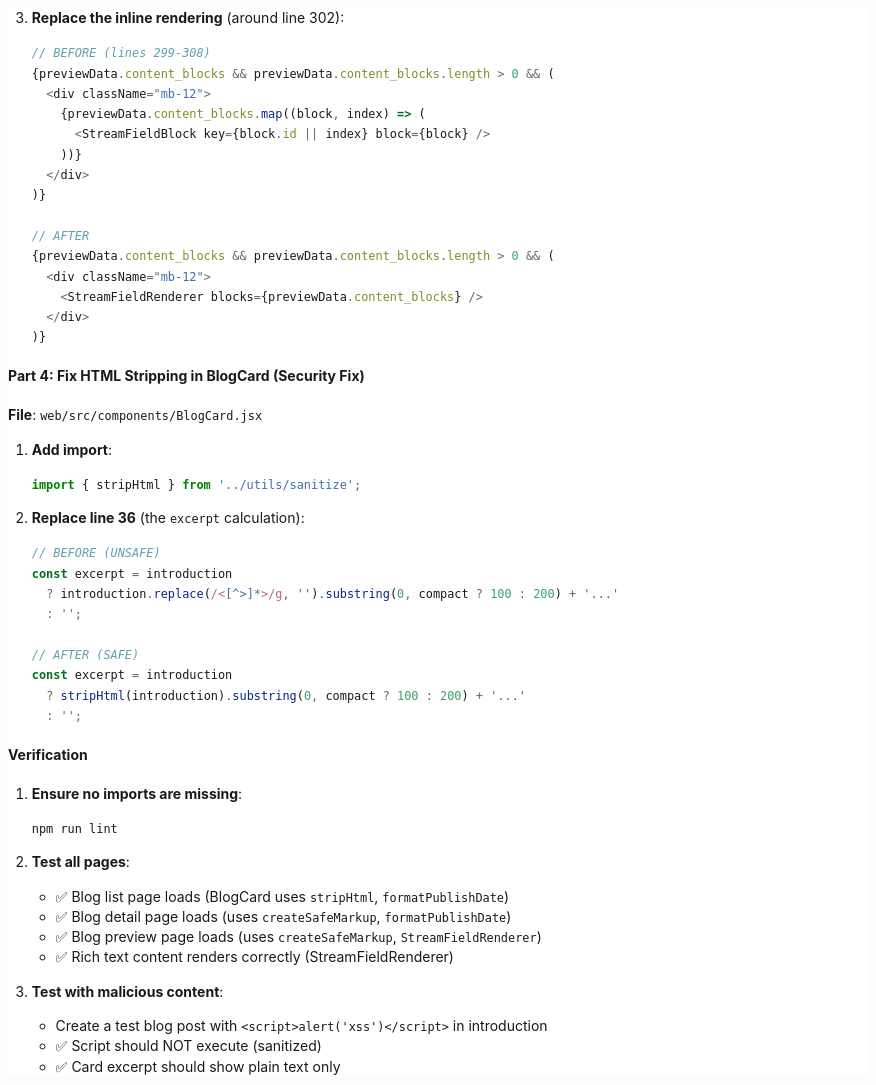3. **Replace the inline rendering** (around line 302):
   ```javascript
   // BEFORE (lines 299-308)
   {previewData.content_blocks && previewData.content_blocks.length > 0 && (
     <div className="mb-12">
       {previewData.content_blocks.map((block, index) => (
         <StreamFieldBlock key={block.id || index} block={block} />
       ))}
     </div>
   )}

   // AFTER
   {previewData.content_blocks && previewData.content_blocks.length > 0 && (
     <div className="mb-12">
       <StreamFieldRenderer blocks={previewData.content_blocks} />
     </div>
   )}
   ```

#### Part 4: Fix HTML Stripping in BlogCard (Security Fix)

**File**: `web/src/components/BlogCard.jsx`

1. **Add import**:
   ```javascript
   import { stripHtml } from '../utils/sanitize';
   ```

2. **Replace line 36** (the `excerpt` calculation):
   ```javascript
   // BEFORE (UNSAFE)
   const excerpt = introduction
     ? introduction.replace(/<[^>]*>/g, '').substring(0, compact ? 100 : 200) + '...'
     : '';

   // AFTER (SAFE)
   const excerpt = introduction
     ? stripHtml(introduction).substring(0, compact ? 100 : 200) + '...'
     : '';
   ```

#### Verification

1. **Ensure no imports are missing**:
   ```bash
   npm run lint
   ```

2. **Test all pages**:
   - ✅ Blog list page loads (BlogCard uses `stripHtml`, `formatPublishDate`)
   - ✅ Blog detail page loads (uses `createSafeMarkup`, `formatPublishDate`)
   - ✅ Blog preview page loads (uses `createSafeMarkup`, `StreamFieldRenderer`)
   - ✅ Rich text content renders correctly (StreamFieldRenderer)

3. **Test with malicious content**:
   - Create a test blog post with `<script>alert('xss')</script>` in introduction
   - ✅ Script should NOT execute (sanitized)
   - ✅ Card excerpt should show plain text only
